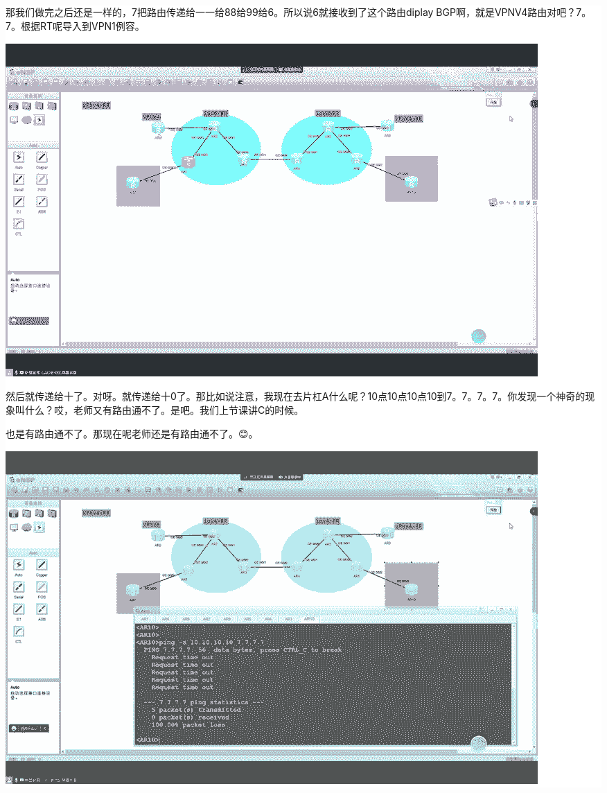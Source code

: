 那我们做完之后还是一样的，7把路由传递给一一给88给99给6。所以说6就接收到了这个路由diplay BGP啊，就是VPNV4路由对吧？7。7。根据RT呢导入到VPN1例容。



![](img/9d51ce96f697db13562b00bfd4cf98fa_34.png)

然后就传递给十了。对呀。就传递给十0了。那比如说注意，我现在去片杠A什么呢？10点10点10点10到7。7。7。7。你发现一个神奇的现象叫什么？哎，老师又有路由通不了。是吧。我们上节课讲C的时候。

也是有路由通不了。那现在呢老师还是有路由通不了。😊。

![](img/9d51ce96f697db13562b00bfd4cf98fa_36.png)
